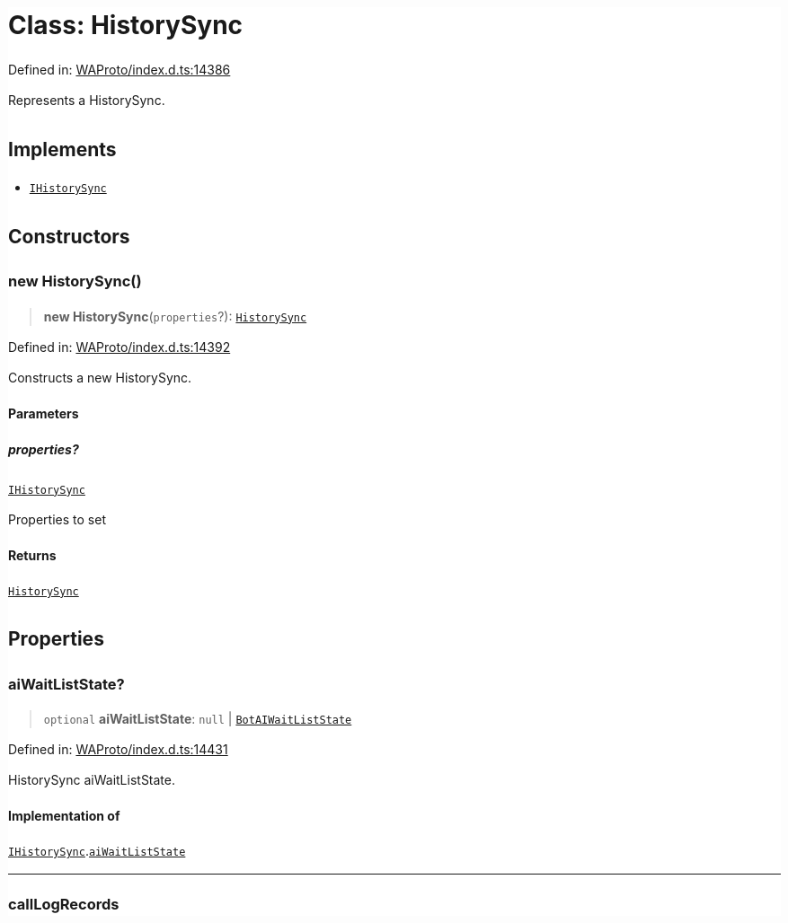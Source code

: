 # Class: HistorySync

Defined in: [WAProto/index.d.ts:14386](https://github.com/Fokusdotid/Baileys/blob/abcb8d9f2160683543784d4a7641ec0f8c55ed7e/WAProto/index.d.ts#L14386)

Represents a HistorySync.

## Implements

- [`IHistorySync`](../interfaces/IHistorySync.md)

## Constructors

### new HistorySync()

> **new HistorySync**(`properties`?): [`HistorySync`](HistorySync.md)

Defined in: [WAProto/index.d.ts:14392](https://github.com/Fokusdotid/Baileys/blob/abcb8d9f2160683543784d4a7641ec0f8c55ed7e/WAProto/index.d.ts#L14392)

Constructs a new HistorySync.

#### Parameters

##### properties?

[`IHistorySync`](../interfaces/IHistorySync.md)

Properties to set

#### Returns

[`HistorySync`](HistorySync.md)

## Properties

### aiWaitListState?

> `optional` **aiWaitListState**: `null` \| [`BotAIWaitListState`](../namespaces/HistorySync/enumerations/BotAIWaitListState.md)

Defined in: [WAProto/index.d.ts:14431](https://github.com/Fokusdotid/Baileys/blob/abcb8d9f2160683543784d4a7641ec0f8c55ed7e/WAProto/index.d.ts#L14431)

HistorySync aiWaitListState.

#### Implementation of

[`IHistorySync`](../interfaces/IHistorySync.md).[`aiWaitListState`](../interfaces/IHistorySync.md#aiwaitliststate)

***

### callLogRecords
